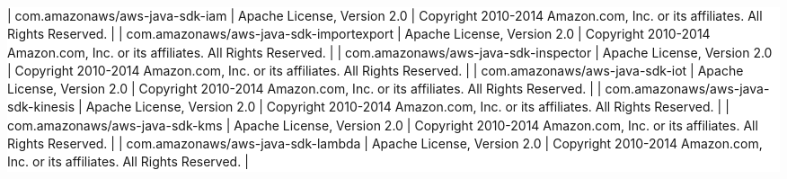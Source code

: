 | com.amazonaws/aws-java-sdk-iam                                   | Apache License, Version 2.0                                                     | Copyright 2010-2014 Amazon.com, Inc. or its affiliates. All Rights Reserved.                                                                                                                                                                                                                                                                                                                                                                                                                                                                                                                                                                   |
| com.amazonaws/aws-java-sdk-importexport                          | Apache License, Version 2.0                                                     | Copyright 2010-2014 Amazon.com, Inc. or its affiliates. All Rights Reserved.                                                                                                                                                                                                                                                                                                                                                                                                                                                                                                                                                                   |
| com.amazonaws/aws-java-sdk-inspector                             | Apache License, Version 2.0                                                     | Copyright 2010-2014 Amazon.com, Inc. or its affiliates. All Rights Reserved.                                                                                                                                                                                                                                                                                                                                                                                                                                                                                                                                                                   |
| com.amazonaws/aws-java-sdk-iot                                   | Apache License, Version 2.0                                                     | Copyright 2010-2014 Amazon.com, Inc. or its affiliates. All Rights Reserved.                                                                                                                                                                                                                                                                                                                                                                                                                                                                                                                                                                   |
| com.amazonaws/aws-java-sdk-kinesis                               | Apache License, Version 2.0                                                     | Copyright 2010-2014 Amazon.com, Inc. or its affiliates. All Rights Reserved.                                                                                                                                                                                                                                                                                                                                                                                                                                                                                                                                                                   |
| com.amazonaws/aws-java-sdk-kms                                   | Apache License, Version 2.0                                                     | Copyright 2010-2014 Amazon.com, Inc. or its affiliates. All Rights Reserved.                                                                                                                                                                                                                                                                                                                                                                                                                                                                                                                                                                   |
| com.amazonaws/aws-java-sdk-lambda                                | Apache License, Version 2.0                                                     | Copyright 2010-2014 Amazon.com, Inc. or its affiliates. All Rights Reserved.                                                                                                                                                                                                                                                                                                                                                                                                                                                                                                                                                                   |